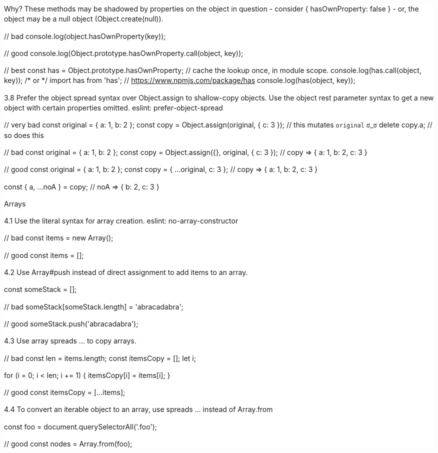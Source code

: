 Why? These methods may be shadowed by properties on the object in
question - consider { hasOwnProperty: false } - or, the object may be a
null object (Object.create(null)).

// bad console.log(object.hasOwnProperty(key));

// good console.log(Object.prototype.hasOwnProperty.call(object, key));

// best const has = Object.prototype.hasOwnProperty; // cache the lookup
once, in module scope. console.log(has.call(object, key)); /\* or \*/
import has from 'has'; // https://www.npmjs.com/package/has
console.log(has(object, key));

3.8 Prefer the object spread syntax over Object.assign to shallow-copy
objects. Use the object rest parameter syntax to get a new object with
certain properties omitted. eslint: prefer-object-spread

// very bad const original = { a: 1, b: 2 }; const copy =
Object.assign(original, { c: 3 }); // this mutates `original` ಠ\_ಠ
delete copy.a; // so does this

// bad const original = { a: 1, b: 2 }; const copy = Object.assign({},
original, { c: 3 }); // copy =\> { a: 1, b: 2, c: 3 }

// good const original = { a: 1, b: 2 }; const copy = { ...original, c:
3 }; // copy =\> { a: 1, b: 2, c: 3 }

const { a, ...noA } = copy; // noA =\> { b: 2, c: 3 }

Arrays

4.1 Use the literal syntax for array creation. eslint:
no-array-constructor

// bad const items = new Array();

// good const items = \[\];

4.2 Use Array\#push instead of direct assignment to add items to an
array.

const someStack = \[\];

// bad someStack\[someStack.length\] = 'abracadabra';

// good someStack.push('abracadabra');

4.3 Use array spreads ... to copy arrays.

// bad const len = items.length; const itemsCopy = \[\]; let i;

for (i = 0; i \< len; i += 1) { itemsCopy\[i\] = items\[i\]; }

// good const itemsCopy = \[...items\];

4.4 To convert an iterable object to an array, use spreads ... instead
of Array.from

const foo = document.querySelectorAll('.foo');

// good const nodes = Array.from(foo);
